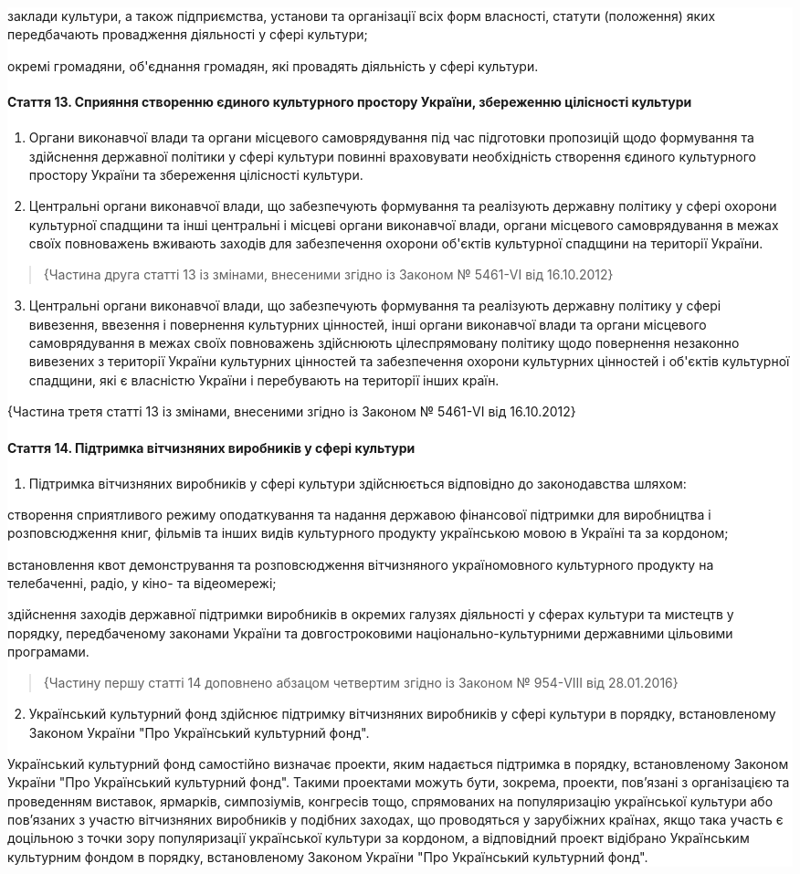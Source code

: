 заклади культури, а також підприємства, установи та організації всіх форм власності, статути (положення) яких передбачають провадження діяльності у сфері культури;

окремі громадяни, об'єднання громадян, які провадять діяльність у сфері культури.

#### Стаття 13. Сприяння створенню єдиного культурного простору України, збереженню цілісності культури

1. Органи виконавчої влади та органи місцевого самоврядування під час підготовки пропозицій щодо формування та здійснення державної політики у сфері культури повинні враховувати необхідність створення єдиного культурного простору України та збереження цілісності культури.

2. Центральні органи виконавчої влади, що забезпечують формування та реалізують державну політику у сфері охорони культурної спадщини та інші центральні і місцеві органи виконавчої влади, органи місцевого самоврядування в межах своїх повноважень вживають заходів для забезпечення охорони об'єктів культурної спадщини на території України.

> {Частина друга статті 13 із змінами, внесеними згідно із Законом № 5461-VI від 16.10.2012}

3. Центральні органи виконавчої влади, що забезпечують формування та реалізують державну політику у сфері вивезення, ввезення і повернення культурних цінностей, інші органи виконавчої влади та органи місцевого самоврядування в межах своїх повноважень здійснюють цілеспрямовану політику щодо повернення незаконно вивезених з території України культурних цінностей та забезпечення охорони культурних цінностей і об'єктів культурної спадщини, які є власністю України і перебувають на території інших країн.

{Частина третя статті 13 із змінами, внесеними згідно із Законом № 5461-VI від 16.10.2012}

#### Стаття 14. Підтримка вітчизняних виробників у сфері культури

1. Підтримка вітчизняних виробників у сфері культури здійснюється відповідно до законодавства шляхом:

створення сприятливого режиму оподаткування та надання державою фінансової підтримки для виробництва і розповсюдження книг, фільмів та інших видів культурного продукту українською мовою в Україні та за кордоном;

встановлення квот демонстрування та розповсюдження вітчизняного україномовного культурного продукту на телебаченні, радіо, у кіно- та відеомережі;

здійснення заходів державної підтримки виробників в окремих галузях діяльності у сферах культури та мистецтв у порядку, передбаченому законами України та довгостроковими національно-культурними державними цільовими програмами.

> {Частину першу статті 14 доповнено абзацом четвертим згідно із Законом № 954-VIII від 28.01.2016}

2. Український культурний фонд здійснює підтримку вітчизняних виробників у сфері культури в порядку, встановленому Законом України "Про Український культурний фонд".

Український культурний фонд самостійно визначає проекти, яким надається підтримка в порядку, встановленому Законом України "Про Український культурний фонд". Такими проектами можуть бути, зокрема, проекти, пов’язані з організацією та проведенням виставок, ярмарків, симпозіумів, конгресів тощо, спрямованих на популяризацію української культури або пов’язаних з участю вітчизняних виробників у подібних заходах, що проводяться у зарубіжних країнах, якщо така участь є доцільною з точки зору популяризації української культури за кордоном, а відповідний проект відібрано Українським культурним фондом в порядку, встановленому Законом України "Про Український культурний фонд".
